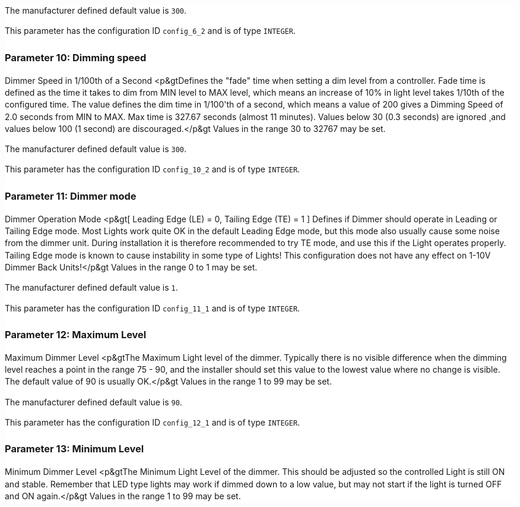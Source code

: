 The manufacturer defined default value is ```300```.

This parameter has the configuration ID ```config_6_2``` and is of type ```INTEGER```.


### Parameter 10: Dimming speed

Dimmer Speed in 1/100th of a Second
<p&gtDefines the "fade" time when setting a dim level from a controller. Fade time is defined as the time it takes to dim from MIN level to MAX level, which means an increase of 10% in light level takes 1/10th of the configured time. The value defines the dim time in 1/100'th of a second, which means a value of 200 gives a Dimming Speed of 2.0 seconds from MIN to MAX. Max time is 327.67 seconds (almost 11 minutes). Values below 30 (0.3 seconds) are ignored ̧ and values below 100 (1 second) are discouraged.</p&gt
Values in the range 30 to 32767 may be set.

The manufacturer defined default value is ```300```.

This parameter has the configuration ID ```config_10_2``` and is of type ```INTEGER```.


### Parameter 11: Dimmer mode

Dimmer Operation Mode
<p&gt[ Leading Edge (LE) = 0, Tailing Edge (TE) = 1 ] Defines if Dimmer should operate in Leading or Tailing Edge mode. Most Lights work quite OK in the default Leading Edge mode, but this mode also usually cause some noise from the dimmer unit. During installation it is therefore recommended to try TE mode, and use this if the Light operates properly. Tailing Edge mode is known to cause instability in some type of Lights! This configuration does not have any effect on 1-10V Dimmer Back Units!</p&gt
Values in the range 0 to 1 may be set.

The manufacturer defined default value is ```1```.

This parameter has the configuration ID ```config_11_1``` and is of type ```INTEGER```.


### Parameter 12: Maximum Level

Maximum Dimmer Level
<p&gtThe Maximum Light level of the dimmer. Typically there is no visible difference when the dimming level reaches a point in the range 75 - 90, and the installer should set this value to the lowest value where no change is visible. The default value of 90 is usually OK.</p&gt
Values in the range 1 to 99 may be set.

The manufacturer defined default value is ```90```.

This parameter has the configuration ID ```config_12_1``` and is of type ```INTEGER```.


### Parameter 13: Minimum Level

Minimum Dimmer Level
<p&gtThe Minimum Light Level of the dimmer. This should be adjusted so the controlled Light is still ON and stable. Remember that LED type lights may work if dimmed down to a low value, but may not start if the light is turned OFF and ON again.</p&gt
Values in the range 1 to 99 may be set.
